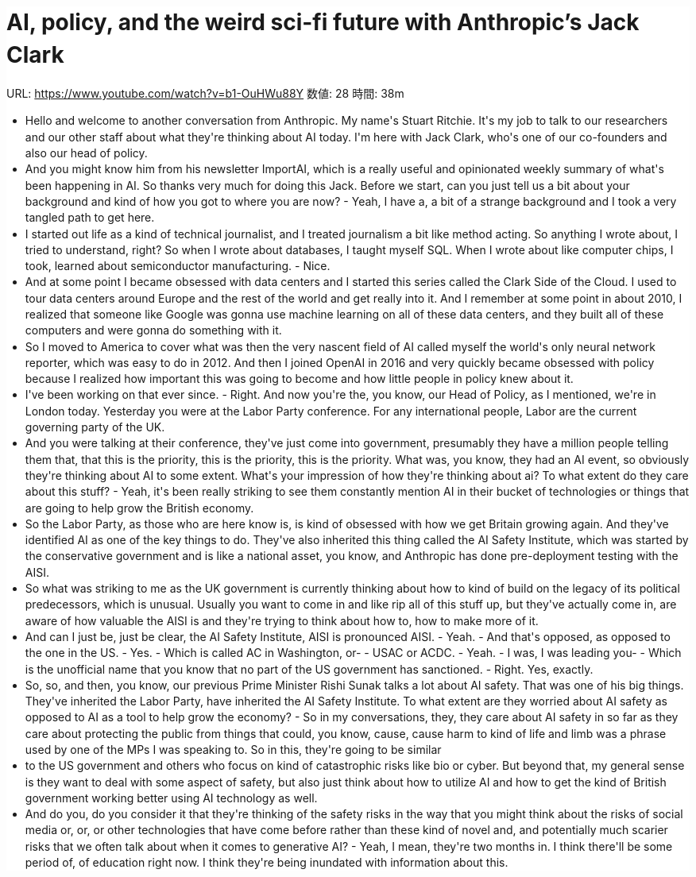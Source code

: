 # AI, policy, and the weird sci-fi future with Anthropic’s Jack Clark

URL: https://www.youtube.com/watch?v=b1-OuHWu88Y
数値: 28
時間: 38m

- Hello and welcome to another conversation from Anthropic. My name's Stuart Ritchie. It's my job to talk to our researchers and our other staff about what they're thinking about AI today. I'm here with Jack Clark, who's one of our co-founders and also our head of policy.
- And you might know him from his newsletter ImportAI, which is a really useful and opinionated weekly summary of what's been happening in AI. So thanks very much for doing this Jack. Before we start, can you just tell us a bit about your background and kind of how you got to where you are now? - Yeah, I have a, a bit of a strange background and I took a very tangled path to get here.
- I started out life as a kind of technical journalist, and I treated journalism a bit like method acting. So anything I wrote about, I tried to understand, right? So when I wrote about databases, I taught myself SQL. When I wrote about like computer chips, I took, learned about semiconductor manufacturing. - Nice.
- And at some point I became obsessed with data centers and I started this series called the Clark Side of the Cloud. I used to tour data centers around Europe and the rest of the world and get really into it. And I remember at some point in about 2010, I realized that someone like Google was gonna use machine learning on all of these data centers, and they built all of these computers and were gonna do something with it.
- So I moved to America to cover what was then the very nascent field of AI called myself the world's only neural network reporter, which was easy to do in 2012. And then I joined OpenAI in 2016 and very quickly became obsessed with policy because I realized how important this was going to become and how little people in policy knew about it.
- I've been working on that ever since. - Right. And now you're the, you know, our Head of Policy, as I mentioned, we're in London today. Yesterday you were at the Labor Party conference. For any international people, Labor are the current governing party of the UK.
- And you were talking at their conference, they've just come into government, presumably they have a million people telling them that, that this is the priority, this is the priority, this is the priority. What was, you know, they had an AI event, so obviously they're thinking about AI to some extent. What's your impression of how they're thinking about ai? To what extent do they care about this stuff? - Yeah, it's been really striking to see them constantly mention AI in their bucket of technologies or things that are going to help grow the British economy.
- So the Labor Party, as those who are here know is, is kind of obsessed with how we get Britain growing again. And they've identified AI as one of the key things to do. They've also inherited this thing called the AI Safety Institute, which was started by the conservative government and is like a national asset, you know, and Anthropic has done pre-deployment testing with the AISI.
- So what was striking to me as the UK government is currently thinking about how to kind of build on the legacy of its political predecessors, which is unusual. Usually you want to come in and like rip all of this stuff up, but they've actually come in, are aware of how valuable the AISI is and they're trying to think about how to, how to make more of it.
- And can I just be, just be clear, the AI Safety Institute, AISI is pronounced AISI. - Yeah. - And that's opposed, as opposed to the one in the US. - Yes. - Which is called AC in Washington, or- - USAC or ACDC. - Yeah. - I was, I was leading you- - Which is the unofficial name that you know that no part of the US government has sanctioned. - Right. Yes, exactly.
- So, so, and then, you know, our previous Prime Minister Rishi Sunak talks a lot about AI safety. That was one of his big things. They've inherited the Labor Party, have inherited the AI Safety Institute. To what extent are they worried about AI safety as opposed to AI as a tool to help grow the economy? - So in my conversations, they, they care about AI safety in so far as they care about protecting the public from things that could, you know, cause, cause harm to kind of life and limb was a phrase used by one of the MPs I was speaking to. So in this, they're going to be similar
- to the US government and others who focus on kind of catastrophic risks like bio or cyber. But beyond that, my general sense is they want to deal with some aspect of safety, but also just think about how to utilize AI and how to get the kind of British government working better using AI technology as well.
- And do you, do you consider it that they're thinking of the safety risks in the way that you might think about the risks of social media or, or, or other technologies that have come before rather than these kind of novel and, and potentially much scarier risks that we often talk about when it comes to generative AI? - Yeah, I mean, they're two months in. I think there'll be some period of, of education right now. I think they're being inundated with information about this.